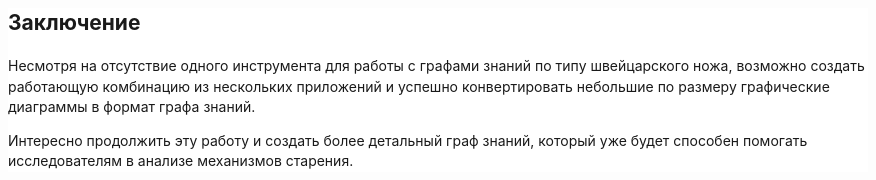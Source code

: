 ## Заключение

Несмотря на отсутствие одного инструмента для работы с графами знаний по типу швейцарского ножа, возможно создать работающую комбинацию из нескольких приложений и успешно конвертировать небольшие по размеру графические диаграммы в формат графа знаний.

Интересно продолжить эту работу и создать более детальный граф знаний, который уже будет способен помогать исследователям в анализе механизмов старения.

